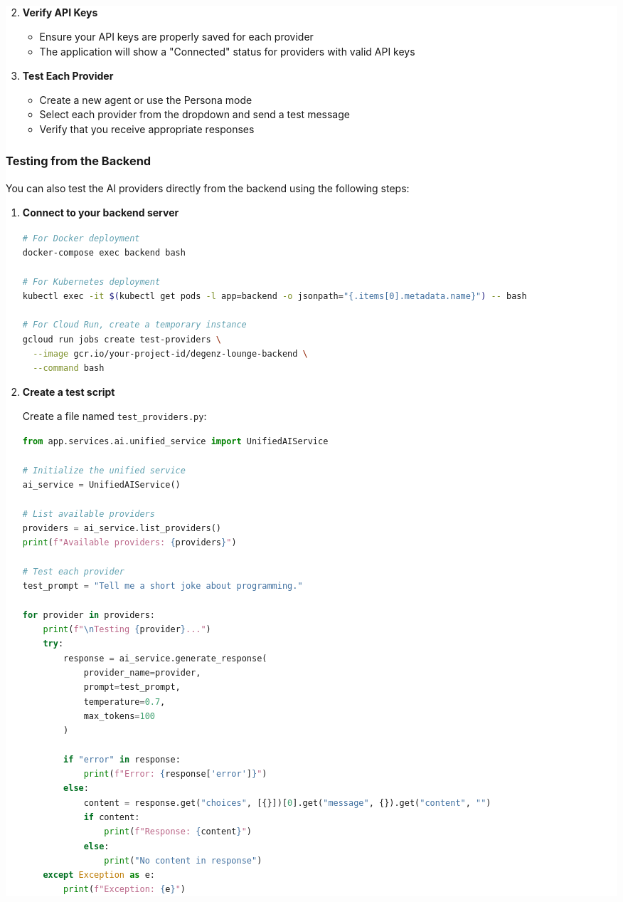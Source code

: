 2. **Verify API Keys**
   - Ensure your API keys are properly saved for each provider
   - The application will show a "Connected" status for providers with valid API keys

3. **Test Each Provider**
   - Create a new agent or use the Persona mode
   - Select each provider from the dropdown and send a test message
   - Verify that you receive appropriate responses

### Testing from the Backend

You can also test the AI providers directly from the backend using the following steps:

1. **Connect to your backend server**

   ```bash
   # For Docker deployment
   docker-compose exec backend bash
   
   # For Kubernetes deployment
   kubectl exec -it $(kubectl get pods -l app=backend -o jsonpath="{.items[0].metadata.name}") -- bash
   
   # For Cloud Run, create a temporary instance
   gcloud run jobs create test-providers \
     --image gcr.io/your-project-id/degenz-lounge-backend \
     --command bash
   ```

2. **Create a test script**

   Create a file named `test_providers.py`:

   ```python
   from app.services.ai.unified_service import UnifiedAIService
   
   # Initialize the unified service
   ai_service = UnifiedAIService()
   
   # List available providers
   providers = ai_service.list_providers()
   print(f"Available providers: {providers}")
   
   # Test each provider
   test_prompt = "Tell me a short joke about programming."
   
   for provider in providers:
       print(f"\nTesting {provider}...")
       try:
           response = ai_service.generate_response(
               provider_name=provider,
               prompt=test_prompt,
               temperature=0.7,
               max_tokens=100
           )
           
           if "error" in response:
               print(f"Error: {response['error']}")
           else:
               content = response.get("choices", [{}])[0].get("message", {}).get("content", "")
               if content:
                   print(f"Response: {content}")
               else:
                   print("No content in response")
       except Exception as e:
           print(f"Exception: {e}")
   ```
